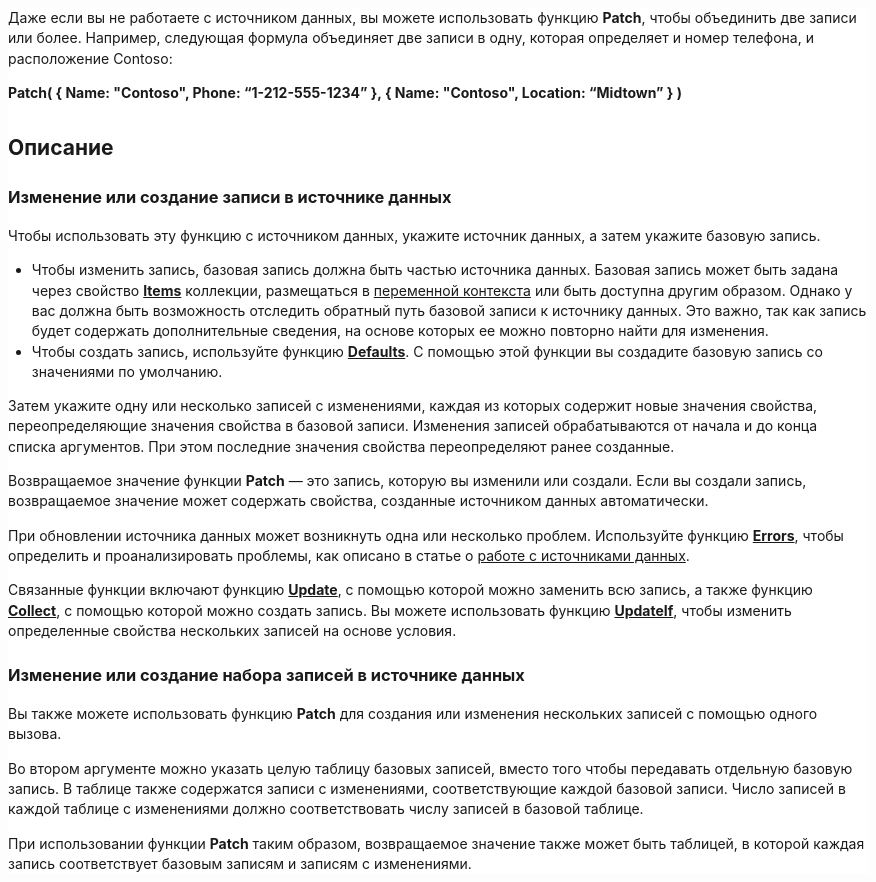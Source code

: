 Даже если вы не работаете с источником данных, вы можете использовать функцию **Patch**, чтобы объединить две записи или более. Например, следующая формула объединяет две записи в одну, которая определяет и номер телефона, и расположение Contoso:

**Patch( { Name: "Contoso", Phone: “1-212-555-1234” }, { Name: "Contoso", Location: “Midtown”  } )**

## <a name="description"></a>Описание
### <a name="modify-or-create-a-record-in-a-data-source"></a>Изменение или создание записи в источнике данных
Чтобы использовать эту функцию с источником данных, укажите источник данных, а затем укажите базовую запись.

* Чтобы изменить запись, базовая запись должна быть частью источника данных.  Базовая запись может быть задана через свойство **[Items](../controls/properties-core.md)** коллекции, размещаться в [переменной контекста](../working-with-variables.md#create-a-context-variable) или быть доступна другим образом. Однако у вас должна быть возможность отследить обратный путь базовой записи к источнику данных.  Это важно, так как запись будет содержать дополнительные сведения, на основе которых ее можно повторно найти для изменения.  
* Чтобы создать запись, используйте функцию **[Defaults](function-defaults.md)**. С помощью этой функции вы создадите базовую запись со значениями по умолчанию.  

Затем укажите одну или несколько записей с изменениями, каждая из которых содержит новые значения свойства, переопределяющие значения свойства в базовой записи. Изменения записей обрабатываются от начала и до конца списка аргументов. При этом последние значения свойства переопределяют ранее созданные.

Возвращаемое значение функции **Patch** — это запись, которую вы изменили или создали.  Если вы создали запись, возвращаемое значение может содержать свойства, созданные источником данных автоматически.

При обновлении источника данных может возникнуть одна или несколько проблем. Используйте функцию **[Errors](function-errors.md)**, чтобы определить и проанализировать проблемы, как описано в статье о [работе с источниками данных](../working-with-data-sources.md).

Связанные функции включают функцию **[Update](function-update-updateif.md)**, с помощью которой можно заменить всю запись, а также функцию **[Collect](function-clear-collect-clearcollect.md)**, с помощью которой можно создать запись.  Вы можете использовать функцию **[UpdateIf](function-update-updateif.md)**, чтобы изменить определенные свойства нескольких записей на основе условия.

### <a name="modify-or-create-a-set-of-records-in-a-data-source"></a>Изменение или создание набора записей в источнике данных
Вы также можете использовать функцию **Patch** для создания или изменения нескольких записей с помощью одного вызова.

Во втором аргументе можно указать целую таблицу базовых записей, вместо того чтобы передавать отдельную базовую запись.  В таблице также содержатся записи с изменениями, соответствующие каждой базовой записи.  Число записей в каждой таблице с изменениями должно соответствовать числу записей в базовой таблице.

При использовании функции **Patch** таким образом, возвращаемое значение также может быть таблицей, в которой каждая запись соответствует базовым записям и записям с изменениями.
